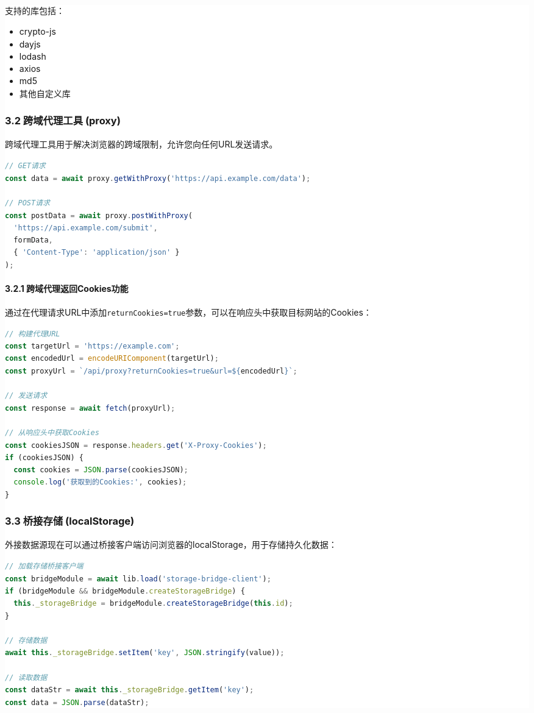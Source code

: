 支持的库包括：
- crypto-js
- dayjs
- lodash
- axios
- md5
- 其他自定义库

### 3.2 跨域代理工具 (proxy)

跨域代理工具用于解决浏览器的跨域限制，允许您向任何URL发送请求。

```javascript
// GET请求
const data = await proxy.getWithProxy('https://api.example.com/data');

// POST请求
const postData = await proxy.postWithProxy(
  'https://api.example.com/submit',
  formData,
  { 'Content-Type': 'application/json' }
);
```

#### 3.2.1 跨域代理返回Cookies功能

通过在代理请求URL中添加`returnCookies=true`参数，可以在响应头中获取目标网站的Cookies：

```javascript
// 构建代理URL
const targetUrl = 'https://example.com';
const encodedUrl = encodeURIComponent(targetUrl);
const proxyUrl = `/api/proxy?returnCookies=true&url=${encodedUrl}`;

// 发送请求
const response = await fetch(proxyUrl);

// 从响应头中获取Cookies
const cookiesJSON = response.headers.get('X-Proxy-Cookies');
if (cookiesJSON) {
  const cookies = JSON.parse(cookiesJSON);
  console.log('获取到的Cookies:', cookies);
}
```


### 3.3 桥接存储 (localStorage)

外接数据源现在可以通过桥接客户端访问浏览器的localStorage，用于存储持久化数据：

```javascript
// 加载存储桥接客户端
const bridgeModule = await lib.load('storage-bridge-client');
if (bridgeModule && bridgeModule.createStorageBridge) {
  this._storageBridge = bridgeModule.createStorageBridge(this.id);
}

// 存储数据
await this._storageBridge.setItem('key', JSON.stringify(value));

// 读取数据
const dataStr = await this._storageBridge.getItem('key');
const data = JSON.parse(dataStr);
```
